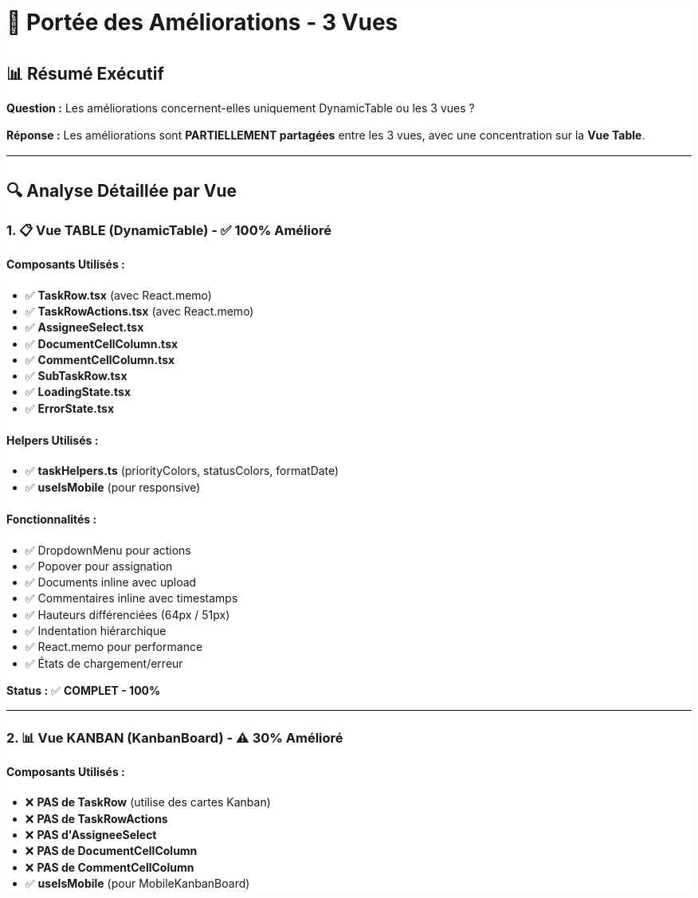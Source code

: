 # 🎯 Portée des Améliorations - 3 Vues

## 📊 Résumé Exécutif

**Question :** Les améliorations concernent-elles uniquement DynamicTable ou les 3 vues ?

**Réponse :** Les améliorations sont **PARTIELLEMENT partagées** entre les 3 vues, avec une concentration sur la **Vue Table**.

---

## 🔍 Analyse Détaillée par Vue

### **1. 📋 Vue TABLE (DynamicTable)** - ✅ 100% Amélioré

#### **Composants Utilisés :**
- ✅ **TaskRow.tsx** (avec React.memo)
- ✅ **TaskRowActions.tsx** (avec React.memo)
- ✅ **AssigneeSelect.tsx**
- ✅ **DocumentCellColumn.tsx**
- ✅ **CommentCellColumn.tsx**
- ✅ **SubTaskRow.tsx**
- ✅ **LoadingState.tsx**
- ✅ **ErrorState.tsx**

#### **Helpers Utilisés :**
- ✅ **taskHelpers.ts** (priorityColors, statusColors, formatDate)
- ✅ **useIsMobile** (pour responsive)

#### **Fonctionnalités :**
- ✅ DropdownMenu pour actions
- ✅ Popover pour assignation
- ✅ Documents inline avec upload
- ✅ Commentaires inline avec timestamps
- ✅ Hauteurs différenciées (64px / 51px)
- ✅ Indentation hiérarchique
- ✅ React.memo pour performance
- ✅ États de chargement/erreur

**Status :** ✅ **COMPLET - 100%**

---

### **2. 📊 Vue KANBAN (KanbanBoard)** - ⚠️ 30% Amélioré

#### **Composants Utilisés :**
- ❌ **PAS de TaskRow** (utilise des cartes Kanban)
- ❌ **PAS de TaskRowActions**
- ❌ **PAS d'AssigneeSelect**
- ❌ **PAS de DocumentCellColumn**
- ❌ **PAS de CommentCellColumn**
- ✅ **useIsMobile** (pour MobileKanbanBoard)

